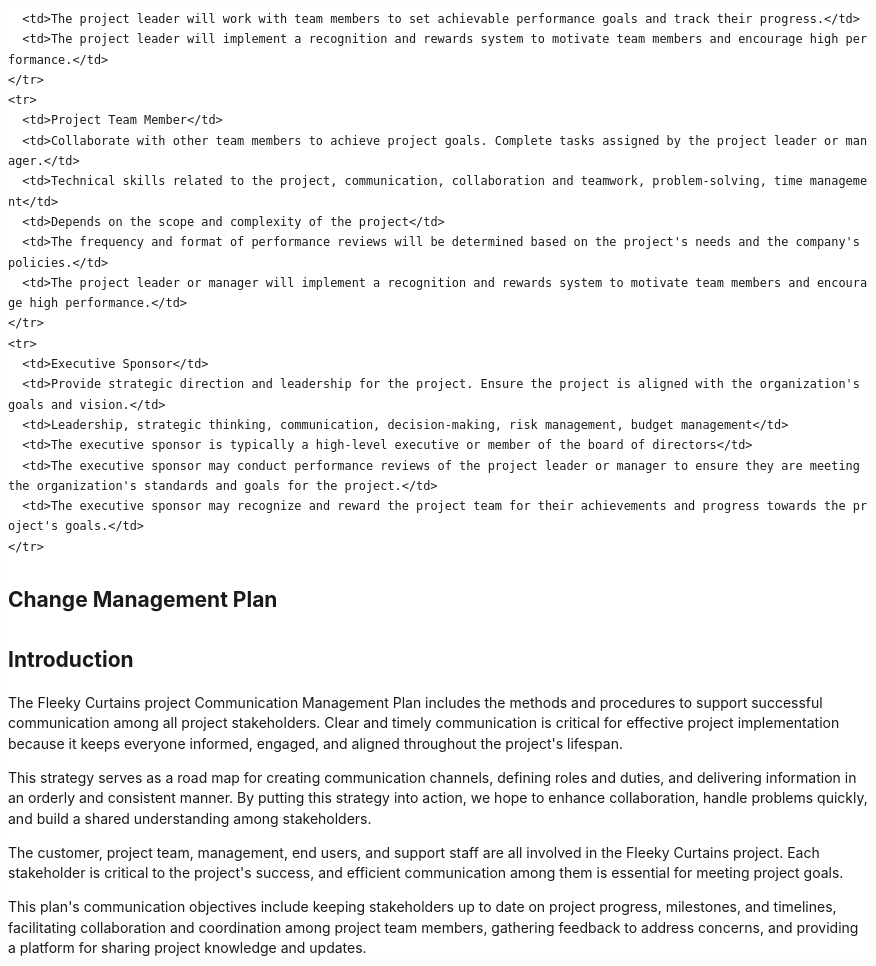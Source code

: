       <td>The project leader will work with team members to set achievable performance goals and track their progress.</td>
      <td>The project leader will implement a recognition and rewards system to motivate team members and encourage high performance.</td>
    </tr>
    <tr>
      <td>Project Team Member</td>
      <td>Collaborate with other team members to achieve project goals. Complete tasks assigned by the project leader or manager.</td>
      <td>Technical skills related to the project, communication, collaboration and teamwork, problem-solving, time management</td>
      <td>Depends on the scope and complexity of the project</td>
      <td>The frequency and format of performance reviews will be determined based on the project's needs and the company's policies.</td>
      <td>The project leader or manager will implement a recognition and rewards system to motivate team members and encourage high performance.</td>
    </tr>
    <tr>
      <td>Executive Sponsor</td>
      <td>Provide strategic direction and leadership for the project. Ensure the project is aligned with the organization's goals and vision.</td>
      <td>Leadership, strategic thinking, communication, decision-making, risk management, budget management</td>
      <td>The executive sponsor is typically a high-level executive or member of the board of directors</td>
      <td>The executive sponsor may conduct performance reviews of the project leader or manager to ensure they are meeting the organization's standards and goals for the project.</td>
      <td>The executive sponsor may recognize and reward the project team for their achievements and progress towards the project's goals.</td>
    </tr>
  </table>

<h2>Change Management Plan</h2>
<h2>Introduction</h2>
<p>The Fleeky Curtains project Communication Management Plan includes the methods and procedures to support successful communication among all project stakeholders. Clear and timely communication is critical for effective project implementation because it keeps everyone informed, engaged, and aligned throughout the project's lifespan.<br>

This strategy serves as a road map for creating communication channels, defining roles and duties, and delivering information in an orderly and consistent manner. By putting this strategy into action, we hope to enhance collaboration, handle problems quickly, and build a shared understanding among stakeholders.<br>

The customer, project team, management, end users, and support staff are all involved in the Fleeky Curtains project. Each stakeholder is critical to the project's success, and efficient communication among them is essential for meeting project goals.<br>

This plan's communication objectives include keeping stakeholders up to date on project progress, milestones, and timelines, facilitating collaboration and coordination among project team members, gathering feedback to address concerns, and providing a platform for sharing project knowledge and updates.<br> 
